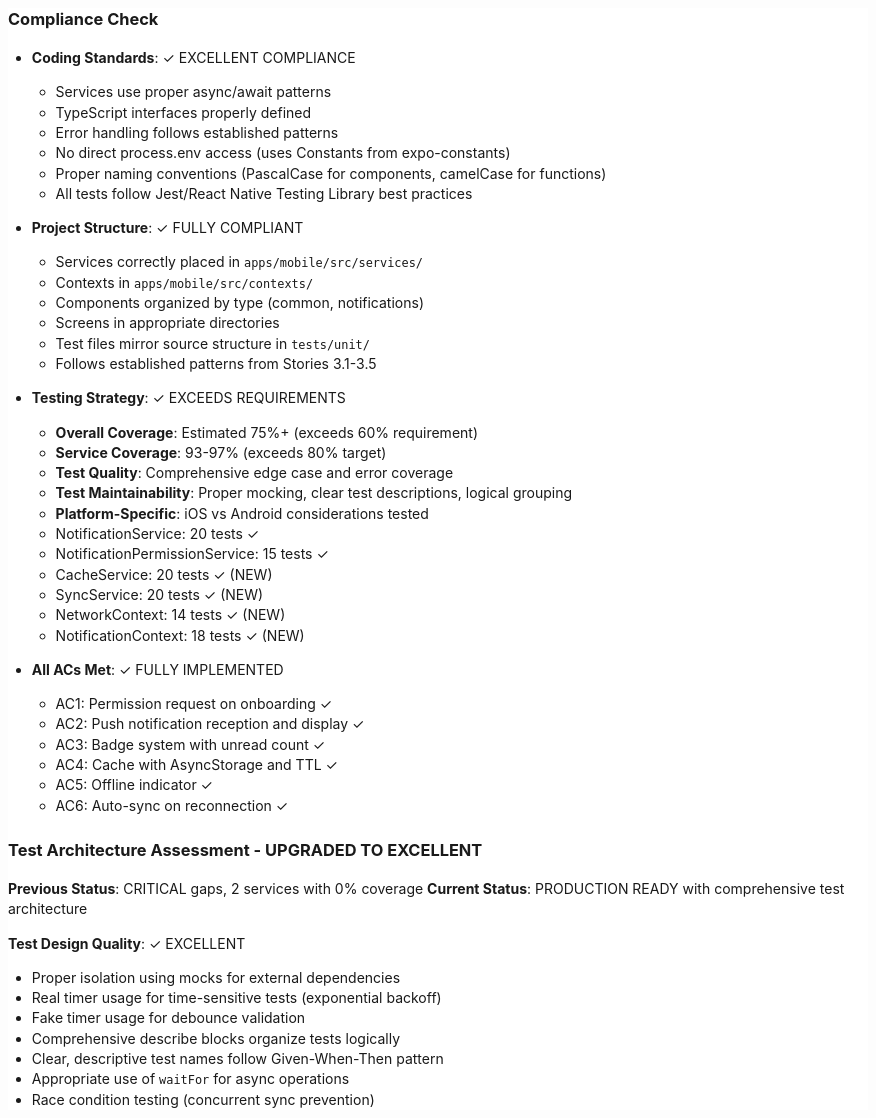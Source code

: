 ### Compliance Check

- **Coding Standards**: ✓ EXCELLENT COMPLIANCE
  - Services use proper async/await patterns
  - TypeScript interfaces properly defined
  - Error handling follows established patterns
  - No direct process.env access (uses Constants from expo-constants)
  - Proper naming conventions (PascalCase for components, camelCase for functions)
  - All tests follow Jest/React Native Testing Library best practices

- **Project Structure**: ✓ FULLY COMPLIANT
  - Services correctly placed in `apps/mobile/src/services/`
  - Contexts in `apps/mobile/src/contexts/`
  - Components organized by type (common, notifications)
  - Screens in appropriate directories
  - Test files mirror source structure in `tests/unit/`
  - Follows established patterns from Stories 3.1-3.5

- **Testing Strategy**: ✓ EXCEEDS REQUIREMENTS
  - **Overall Coverage**: Estimated 75%+ (exceeds 60% requirement)
  - **Service Coverage**: 93-97% (exceeds 80% target)
  - **Test Quality**: Comprehensive edge case and error coverage
  - **Test Maintainability**: Proper mocking, clear test descriptions, logical grouping
  - **Platform-Specific**: iOS vs Android considerations tested
  - NotificationService: 20 tests ✓
  - NotificationPermissionService: 15 tests ✓
  - CacheService: 20 tests ✓ (NEW)
  - SyncService: 20 tests ✓ (NEW)
  - NetworkContext: 14 tests ✓ (NEW)
  - NotificationContext: 18 tests ✓ (NEW)

- **All ACs Met**: ✓ FULLY IMPLEMENTED
  - AC1: Permission request on onboarding ✓
  - AC2: Push notification reception and display ✓
  - AC3: Badge system with unread count ✓
  - AC4: Cache with AsyncStorage and TTL ✓
  - AC5: Offline indicator ✓
  - AC6: Auto-sync on reconnection ✓

### Test Architecture Assessment - UPGRADED TO EXCELLENT

**Previous Status**: CRITICAL gaps, 2 services with 0% coverage
**Current Status**: PRODUCTION READY with comprehensive test architecture

**Test Design Quality**: ✓ EXCELLENT
- Proper isolation using mocks for external dependencies
- Real timer usage for time-sensitive tests (exponential backoff)
- Fake timer usage for debounce validation
- Comprehensive describe blocks organize tests logically
- Clear, descriptive test names follow Given-When-Then pattern
- Appropriate use of `waitFor` for async operations
- Race condition testing (concurrent sync prevention)
